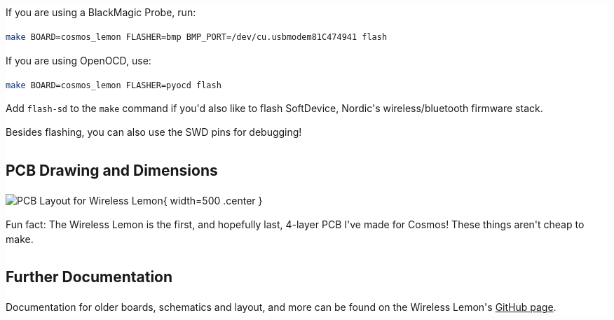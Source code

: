 If you are using a BlackMagic Probe, run:

```bash
make BOARD=cosmos_lemon FLASHER=bmp BMP_PORT=/dev/cu.usbmodem81C474941 flash
```

If you are using OpenOCD, use:

```bash
make BOARD=cosmos_lemon FLASHER=pyocd flash
```

Add `flash-sd` to the `make` command if you'd also like to flash SoftDevice, Nordic's wireless/bluetooth firmware stack.

Besides flashing, you can also use the SWD pins for debugging!

## PCB Drawing and Dimensions

![PCB Layout for Wireless Lemon](../../assets/lemon-wireless-layout.png){ width=500 .center }

Fun fact: The Wireless Lemon is the first, and hopefully last, 4-layer PCB I've made for Cosmos! These things aren't cheap to make.

## Further Documentation

Documentation for older boards, schematics and layout, and more can be found on the Wireless Lemon's [GitHub page](https://github.com/rianadon/Cosmos-Keyboard-PCBs/tree/main/lemon-wireless-uc).
